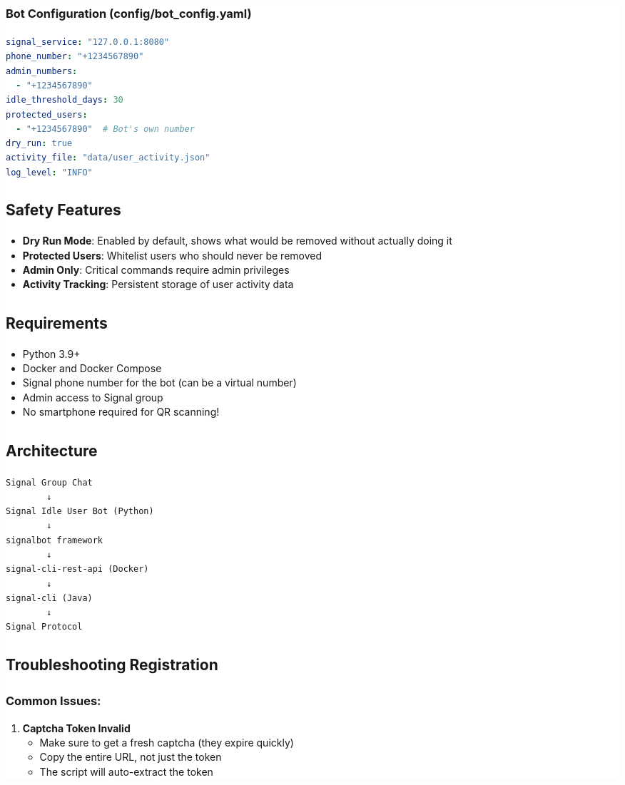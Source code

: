 ### Bot Configuration (config/bot_config.yaml)
```yaml
signal_service: "127.0.0.1:8080"
phone_number: "+1234567890"
admin_numbers:
  - "+1234567890"
idle_threshold_days: 30
protected_users:
  - "+1234567890"  # Bot's own number
dry_run: true
activity_file: "data/user_activity.json"
log_level: "INFO"
```

## Safety Features

- **Dry Run Mode**: Enabled by default, shows what would be removed without actually doing it
- **Protected Users**: Whitelist users who should never be removed
- **Admin Only**: Critical commands require admin privileges
- **Activity Tracking**: Persistent storage of user activity data

## Requirements

- Python 3.9+
- Docker and Docker Compose
- Signal phone number for the bot (can be a virtual number)
- Admin access to Signal group
- No smartphone required for QR scanning!

## Architecture

```
Signal Group Chat
        ↓
Signal Idle User Bot (Python)
        ↓
signalbot framework
        ↓
signal-cli-rest-api (Docker)
        ↓
signal-cli (Java)
        ↓
Signal Protocol
```

## Troubleshooting Registration

### Common Issues:

1. **Captcha Token Invalid**
   - Make sure to get a fresh captcha (they expire quickly)
   - Copy the entire URL, not just the token
   - The script will auto-extract the token
